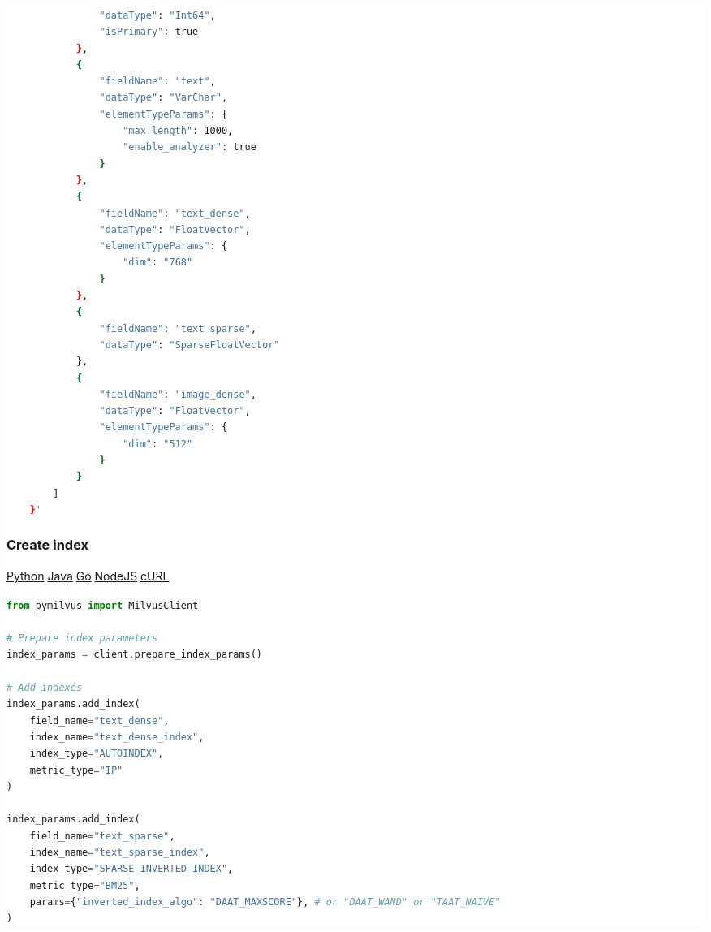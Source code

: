 ```bash
                "dataType": "Int64",
                "isPrimary": true
            },
            {
                "fieldName": "text",
                "dataType": "VarChar",
                "elementTypeParams": {
                    "max_length": 1000,
                    "enable_analyzer": true
                }
            },
            {
                "fieldName": "text_dense",
                "dataType": "FloatVector",
                "elementTypeParams": {
                    "dim": "768"
                }
            },
            {
                "fieldName": "text_sparse",
                "dataType": "SparseFloatVector"
            },
            {
                "fieldName": "image_dense",
                "dataType": "FloatVector",
                "elementTypeParams": {
                    "dim": "512"
                }
            }
        ]
    }'
```

### Create index

<div class="multipleCode">
    <a href="#python">Python</a>
    <a href="#java">Java</a>
    <a href="#go">Go</a>
    <a href="#javascript">NodeJS</a>
    <a href="#bash">cURL</a>
</div>

```python
from pymilvus import MilvusClient

# Prepare index parameters
index_params = client.prepare_index_params()

# Add indexes
index_params.add_index(
    field_name="text_dense",
    index_name="text_dense_index",
    index_type="AUTOINDEX",
    metric_type="IP"
)

index_params.add_index(
    field_name="text_sparse",
    index_name="text_sparse_index",
    index_type="SPARSE_INVERTED_INDEX",
    metric_type="BM25",
    params={"inverted_index_algo": "DAAT_MAXSCORE"}, # or "DAAT_WAND" or "TAAT_NAIVE"
)
```